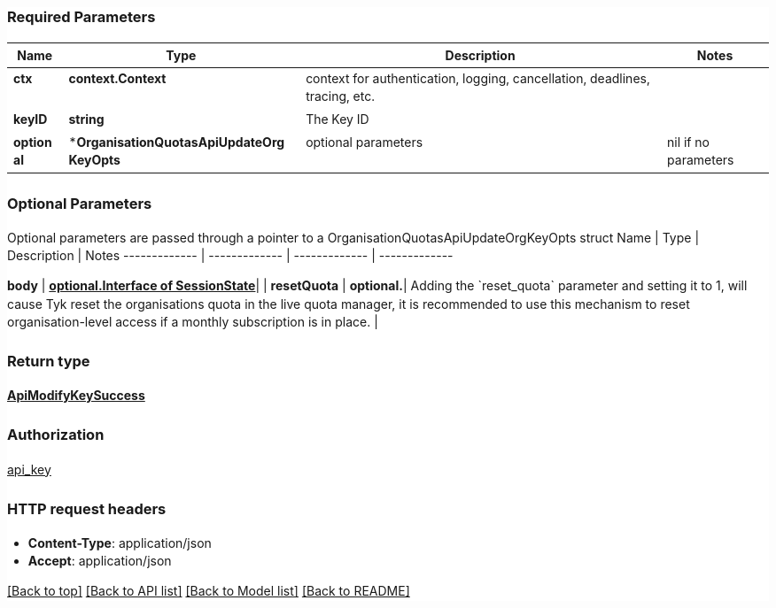 ### Required Parameters

Name | Type | Description  | Notes
------------- | ------------- | ------------- | -------------
 **ctx** | **context.Context** | context for authentication, logging, cancellation, deadlines, tracing, etc.
  **keyID** | **string**| The Key ID | 
 **optional** | ***OrganisationQuotasApiUpdateOrgKeyOpts** | optional parameters | nil if no parameters

### Optional Parameters
Optional parameters are passed through a pointer to a OrganisationQuotasApiUpdateOrgKeyOpts struct
Name | Type | Description  | Notes
------------- | ------------- | ------------- | -------------

 **body** | [**optional.Interface of SessionState**](SessionState.md)|  | 
 **resetQuota** | **optional.**| Adding the &#x60;reset_quota&#x60; parameter and setting it to 1, will cause Tyk reset the organisations quota in the live quota manager, it is recommended to use this mechanism to reset organisation-level access if a monthly subscription is in place. | 

### Return type

[**ApiModifyKeySuccess**](apiModifyKeySuccess.md)

### Authorization

[api_key](../README.md#api_key)

### HTTP request headers

 - **Content-Type**: application/json
 - **Accept**: application/json

[[Back to top]](#) [[Back to API list]](../README.md#documentation-for-api-endpoints) [[Back to Model list]](../README.md#documentation-for-models) [[Back to README]](../README.md)

